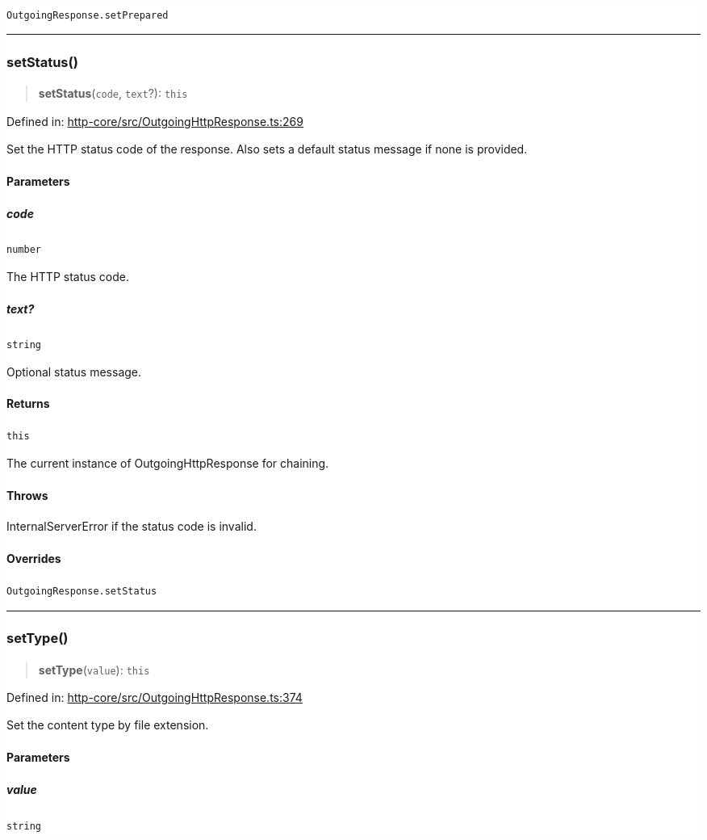 `OutgoingResponse.setPrepared`

***

### setStatus()

> **setStatus**(`code`, `text`?): `this`

Defined in: [http-core/src/OutgoingHttpResponse.ts:269](https://github.com/stonemjs/http-core/blob/8d2f265873c2a6f093cdaa7580ed7328bd078613/src/OutgoingHttpResponse.ts#L269)

Set the HTTP status code of the response.
Also sets a default status message if none is provided.

#### Parameters

##### code

`number`

The HTTP status code.

##### text?

`string`

Optional status message.

#### Returns

`this`

The current instance of OutgoingHttpResponse for chaining.

#### Throws

InternalServerError if the status code is invalid.

#### Overrides

`OutgoingResponse.setStatus`

***

### setType()

> **setType**(`value`): `this`

Defined in: [http-core/src/OutgoingHttpResponse.ts:374](https://github.com/stonemjs/http-core/blob/8d2f265873c2a6f093cdaa7580ed7328bd078613/src/OutgoingHttpResponse.ts#L374)

Set the content type by file extension.

#### Parameters

##### value

`string`
